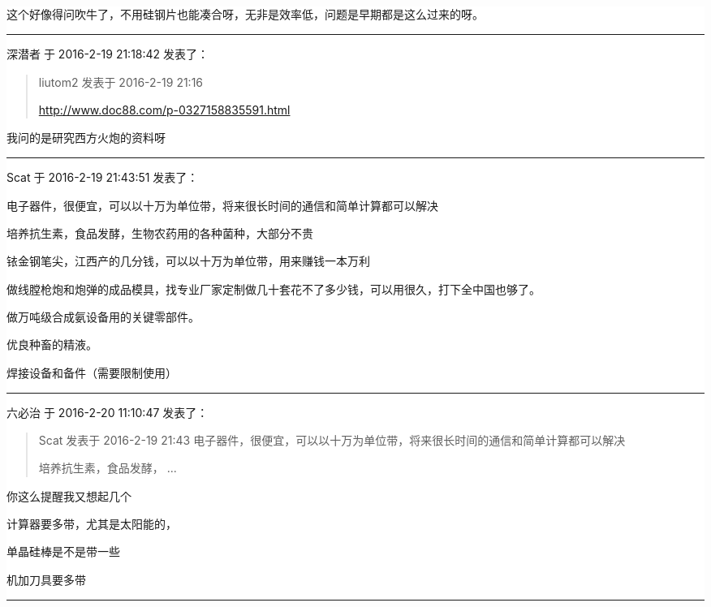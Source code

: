 这个好像得问吹牛了，不用硅钢片也能凑合呀，无非是效率低，问题是早期都是这么过来的呀。

---

深潜者 于 2016-2-19 21:18:42 发表了：

> liutom2 发表于 2016-2-19 21:16
>
> http://www.doc88.com/p-0327158835591.html

我问的是研究西方火炮的资料呀

---

Scat 于 2016-2-19 21:43:51 发表了：

电子器件，很便宜，可以以十万为单位带，将来很长时间的通信和简单计算都可以解决

培养抗生素，食品发酵，生物农药用的各种菌种，大部分不贵

铱金钢笔尖，江西产的几分钱，可以以十万为单位带，用来赚钱一本万利

做线膛枪炮和炮弹的成品模具，找专业厂家定制做几十套花不了多少钱，可以用很久，打下全中国也够了。

做万吨级合成氨设备用的关键零部件。

优良种畜的精液。

焊接设备和备件（需要限制使用）

---

六必治 于 2016-2-20 11:10:47 发表了：

> Scat 发表于 2016-2-19 21:43 电子器件，很便宜，可以以十万为单位带，将来很长时间的通信和简单计算都可以解决
>
> 培养抗生素，食品发酵， ...

你这么提醒我又想起几个

计算器要多带，尤其是太阳能的，

单晶硅棒是不是带一些

机加刀具要多带

---

